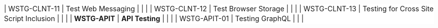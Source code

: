 | WSTG-CLNT-11      | Test Web Messaging                                                         |        |       |
| WSTG-CLNT-12      | Test Browser Storage                                                       |        |       |
| WSTG-CLNT-13      | Testing for Cross Site Script Inclusion                                    |        |       |
| **WSTG-APIT**     | **API Testing**                                                            |        |       |
| WSTG-APIT-01      | Testing GraphQL                                                            |        |       |